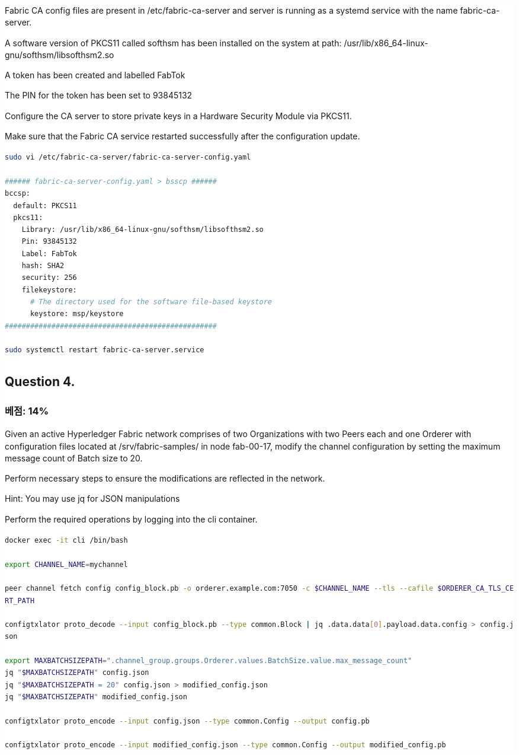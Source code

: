 Fabric CA config files are present in /etc/fabric-ca-server and server is running as a systemd service with the name fabric-ca-server.

A software version of PKCS11 called softhsm has been installed on the system at path: /usr/lib/x86_64-linux-gnu/softhsm/libsofthsm2.so

A token has been created and labelled FabTok

The PIN for the token has been set to 93845132

Configure the CA server to store private keys in a Hardware Security Module via PKCS11.

Make sure that the Fabric CA service restarted successfully after the configuration update.

```sh
sudo vi /etc/fabric-ca-server/fabric-ca-server-config.yaml

###### fabric-ca-server-config.yaml > bsscp ######
bccsp:
  default: PKCS11
  pkcs11:
    Library: /usr/lib/x86_64-linux-gnu/softhsm/libsofthsm2.so
    Pin: 93845132
    Label: FabTok
    hash: SHA2
    security: 256
    filekeystore:
      # The directory used for the software file-based keystore
      keystore: msp/keystore
##################################################

sudo systemctl restart fabric-ca-server.service 
```

## Question 4.
### 베점: 14%

Given an active Hyperledger Fabric network comprises of two Organizations with two Peers each and one Orderer with configuration files located at /srv/fabric-samples/ in node fab-00-17, modify the channel configuration by setting the maximum message count of Batch size to 20.

Perform necessary steps to ensure the modifications are reflected in the network.

Hint: You may use jq for JSON manipulations

Perform the required operations by logging into the cli container.

```sh
docker exec -it cli /bin/bash

export CHANNEL_NAME=mychannel

peer channel fetch config config_block.pb -o orderer.example.com:7050 -c $CHANNEL_NAME --tls --cafile $ORDERER_CA_TLS_CERT_PATH

configtxlator proto_decode --input config_block.pb --type common.Block | jq .data.data[0].payload.data.config > config.json

export MAXBATCHSIZEPATH=".channel_group.groups.Orderer.values.BatchSize.value.max_message_count"
jq "$MAXBATCHSIZEPATH" config.json
jq "$MAXBATCHSIZEPATH = 20" config.json > modified_config.json
jq "$MAXBATCHSIZEPATH" modified_config.json

configtxlator proto_encode --input config.json --type common.Config --output config.pb

configtxlator proto_encode --input modified_config.json --type common.Config --output modified_config.pb

```